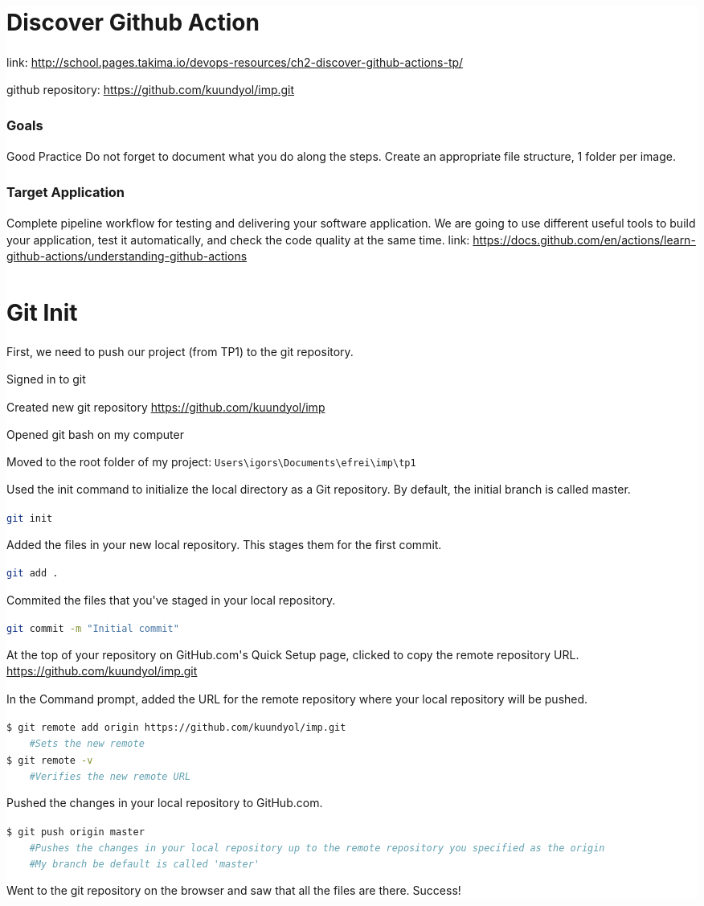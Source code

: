 # Discover Github Action

link: http://school.pages.takima.io/devops-resources/ch2-discover-github-actions-tp/

github repository: https://github.com/kuundyol/imp.git

### Goals

Good Practice
Do not forget to document what you do along the steps.
Create an appropriate file structure, 1 folder per image.

### Target Application

Complete pipeline workflow for testing and delivering your software application.
We are going to use different useful tools to build your application, test it automatically, and check the code quality at the same time.
link: https://docs.github.com/en/actions/learn-github-actions/understanding-github-actions

# Git Init

First, we need to push our project (from TP1) to the git repository.

Signed in to git

Created new git repository https://github.com/kuundyol/imp

Opened git bash on my computer

Moved to the root folder of my project: `Users\igors\Documents\efrei\imp\tp1`

Used the init command to initialize the local directory as a Git repository. By default, the initial branch is called master.
````bash
git init
````

Added the files in your new local repository. This stages them for the first commit.
````bash
git add .
````

Commited the files that you've staged in your local repository.
````bash
git commit -m "Initial commit"
````

At the top of your repository on GitHub.com's Quick Setup page, clicked to copy the remote repository URL.
https://github.com/kuundyol/imp.git

In the Command prompt, added the URL for the remote repository where your local repository will be pushed.
````bash
$ git remote add origin https://github.com/kuundyol/imp.git
	#Sets the new remote
$ git remote -v
	#Verifies the new remote URL
````
Pushed the changes in your local repository to GitHub.com.
````bash
$ git push origin master
	#Pushes the changes in your local repository up to the remote repository you specified as the origin
	#My branch be default is called 'master'
````
Went to the git repository on the browser and saw that all the files are there. Success!
